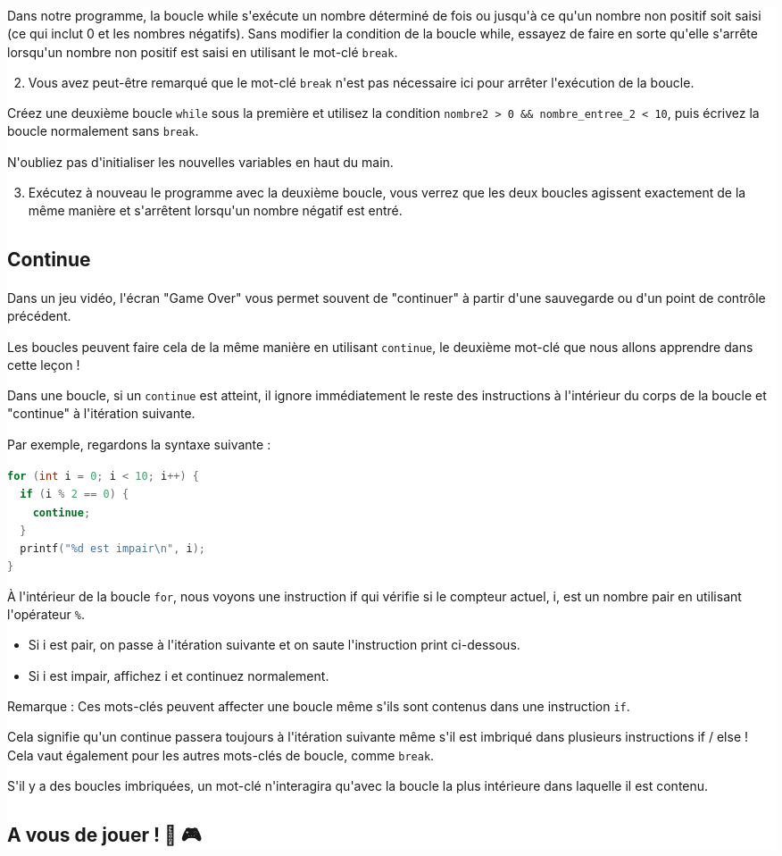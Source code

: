 Dans notre programme, la boucle while s'exécute un nombre déterminé de fois ou jusqu'à ce qu'un nombre non positif soit saisi (ce qui inclut 0 et les nombres négatifs). Sans modifier la condition de la boucle while, essayez de faire en sorte qu'elle s'arrête lorsqu'un nombre non positif est saisi en utilisant le mot-clé `break`.


2. Vous avez peut-être remarqué que le mot-clé `break` n'est pas nécessaire ici pour arrêter l'exécution de la boucle.

  Créez une deuxième boucle `while` sous la première et utilisez la condition `nombre2 > 0 && nombre_entree_2 < 10`, puis écrivez la boucle normalement sans `break`.

  N'oubliez pas d'initialiser les nouvelles variables en haut du main.

3. Exécutez à nouveau le programme avec la deuxième boucle, vous verrez que les deux boucles agissent exactement de la même manière et s'arrêtent lorsqu'un nombre négatif est entré.



## Continue

Dans un jeu vidéo, l'écran "Game Over" vous permet souvent de "continuer" à partir d'une sauvegarde ou d'un point de contrôle précédent.

Les boucles peuvent faire cela de la même manière en utilisant `continue`, le deuxième mot-clé que nous allons apprendre dans cette leçon !

Dans une boucle, si un `continue` est atteint, il ignore immédiatement le reste des instructions à l'intérieur du corps de la boucle et "continue" à l'itération suivante.

Par exemple, regardons la syntaxe suivante :

```c
for (int i = 0; i < 10; i++) {
  if (i % 2 == 0) {
    continue;
  }
  printf("%d est impair\n", i);
}
```

À l'intérieur de la boucle `for`, nous voyons une instruction if qui vérifie si le compteur actuel, i, est un nombre pair en utilisant l'opérateur `%`.

  - Si i est pair, on passe à l'itération suivante et on saute l'instruction print ci-dessous.

  - Si i est impair, affichez  i et continuez normalement.

Remarque : Ces mots-clés peuvent affecter une boucle même s'ils sont contenus dans une instruction `if`.

Cela signifie qu'un continue passera toujours à l'itération suivante même s'il est imbriqué dans plusieurs instructions if / else ! Cela vaut également pour les autres mots-clés de boucle, comme `break`.

S'il y a des boucles imbriquées, un mot-clé n'interagira qu'avec la boucle la plus intérieure dans laquelle il est contenu.


## A vous de jouer ! 🧩 🎮

